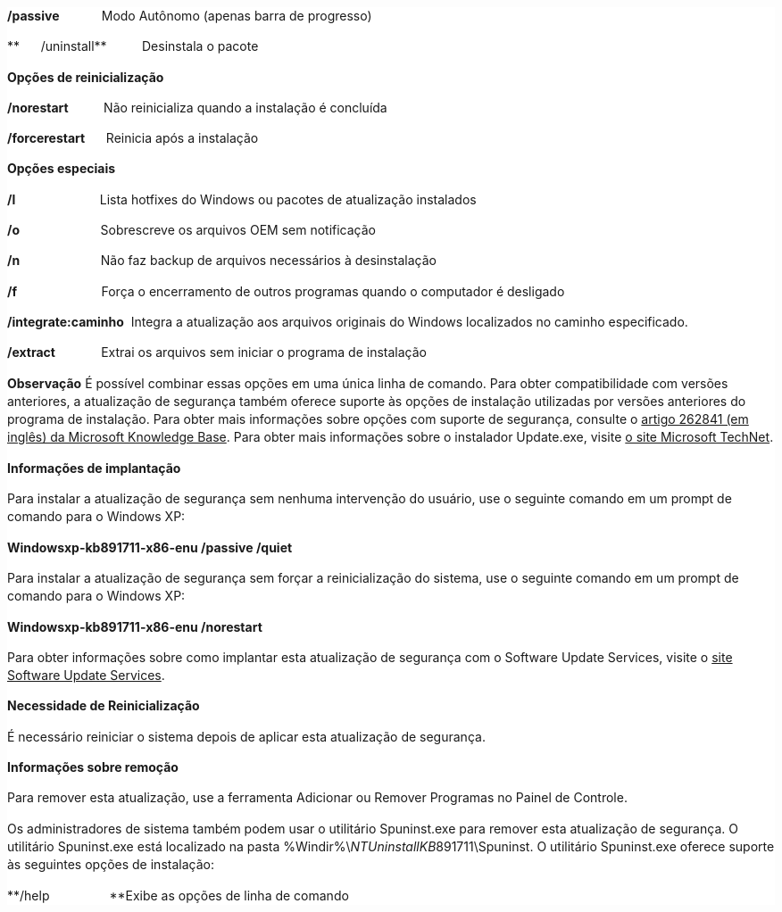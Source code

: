 **/passive**            Modo Autônomo (apenas barra de progresso)

**      /uninstall**          Desinstala o pacote

**Opções de reinicialização**

**/norestart**          Não reinicializa quando a instalação é concluída

**/forcerestart**      Reinicia após a instalação

**Opções especiais**

**/l**                        Lista hotfixes do Windows ou pacotes de atualização instalados

**/o**                       Sobrescreve os arquivos OEM sem notificação

**/n**                       Não faz backup de arquivos necessários à desinstalação

**/f**                        Força o encerramento de outros programas quando o computador é desligado

**/integrate:caminho**  Integra a atualização aos arquivos originais do Windows localizados no caminho especificado.

**/extract**             Extrai os arquivos sem iniciar o programa de instalação

**Observação** É possível combinar essas opções em uma única linha de comando. Para obter compatibilidade com versões anteriores, a atualização de segurança também oferece suporte às opções de instalação utilizadas por versões anteriores do programa de instalação. Para obter mais informações sobre opções com suporte de segurança, consulte o [artigo 262841 (em inglês) da Microsoft Knowledge Base](http://support.microsoft.com/kb/262841). Para obter mais informações sobre o instalador Update.exe, visite [o site Microsoft TechNet](http://go.microsoft.com/fwlink/?linkid=38951).

**Informações de implantação**

Para instalar a atualização de segurança sem nenhuma intervenção do usuário, use o seguinte comando em um prompt de comando para o Windows XP:

**Windowsxp-kb891711-x86-enu /passive /quiet**

Para instalar a atualização de segurança sem forçar a reinicialização do sistema, use o seguinte comando em um prompt de comando para o Windows XP:

**Windowsxp-kb891711-x86-enu /norestart**

Para obter informações sobre como implantar esta atualização de segurança com o Software Update Services, visite o [site Software Update Services](http://go.microsoft.com/fwlink/?linkid=21125).

**Necessidade de Reinicialização**

É necessário reiniciar o sistema depois de aplicar esta atualização de segurança.

**Informações sobre remoção**

Para remover esta atualização, use a ferramenta Adicionar ou Remover Programas no Painel de Controle.

Os administradores de sistema também podem usar o utilitário Spuninst.exe para remover esta atualização de segurança. O utilitário Spuninst.exe está localizado na pasta %Windir%\\$NTUninstallKB891711$\\Spuninst. O utilitário Spuninst.exe oferece suporte às seguintes opções de instalação:

**/help                 **Exibe as opções de linha de comando

